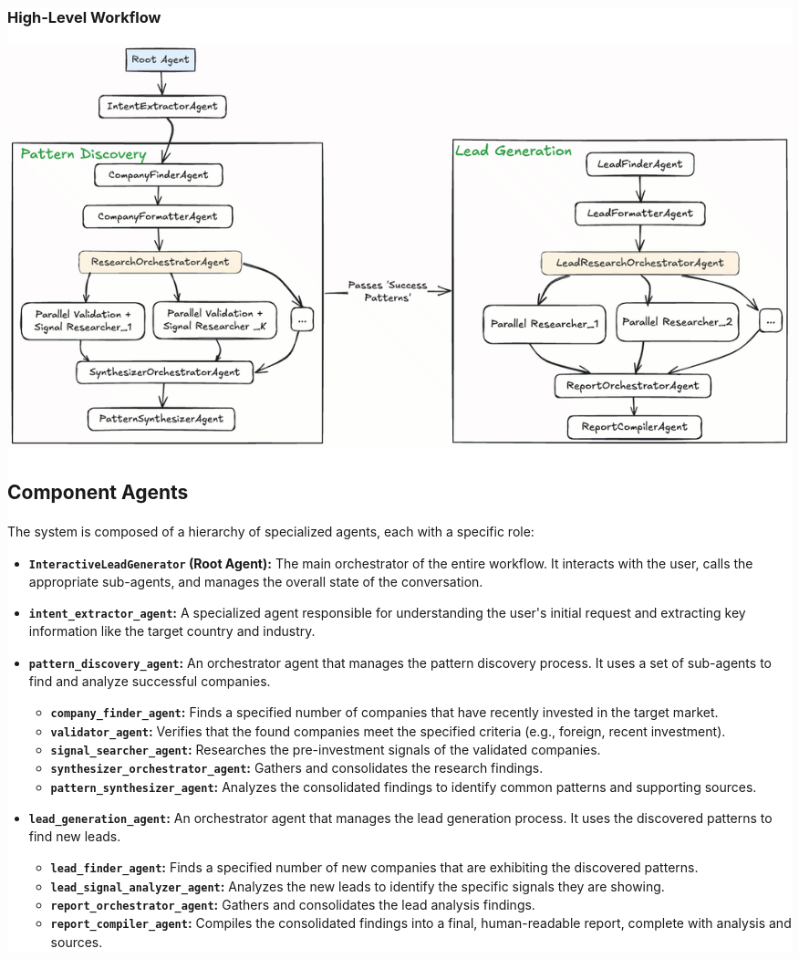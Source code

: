 
### High-Level Workflow

![Agent Flow Diagram](1-flow.png)

## Component Agents

The system is composed of a hierarchy of specialized agents, each with a specific role:

*   **`InteractiveLeadGenerator` (Root Agent):** The main orchestrator of the entire workflow. It interacts with the user, calls the appropriate sub-agents, and manages the overall state of the conversation.

*   **`intent_extractor_agent`:** A specialized agent responsible for understanding the user's initial request and extracting key information like the target country and industry.

*   **`pattern_discovery_agent`:** An orchestrator agent that manages the pattern discovery process. It uses a set of sub-agents to find and analyze successful companies.
    *   **`company_finder_agent`:** Finds a specified number of companies that have recently invested in the target market.
    *   **`validator_agent`:** Verifies that the found companies meet the specified criteria (e.g., foreign, recent investment).
    *   **`signal_searcher_agent`:** Researches the pre-investment signals of the validated companies.
    *   **`synthesizer_orchestrator_agent`:** Gathers and consolidates the research findings.
    *   **`pattern_synthesizer_agent`:** Analyzes the consolidated findings to identify common patterns and supporting sources.

*   **`lead_generation_agent`:** An orchestrator agent that manages the lead generation process. It uses the discovered patterns to find new leads.
    *   **`lead_finder_agent`:** Finds a specified number of new companies that are exhibiting the discovered patterns.
    *   **`lead_signal_analyzer_agent`:** Analyzes the new leads to identify the specific signals they are showing.
    *   **`report_orchestrator_agent`:** Gathers and consolidates the lead analysis findings.
    *   **`report_compiler_agent`:** Compiles the consolidated findings into a final, human-readable report, complete with analysis and sources.
